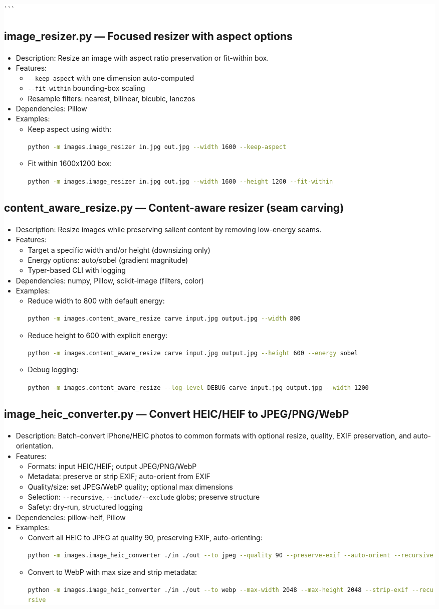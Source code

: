     ```

## image_resizer.py — Focused resizer with aspect options
- Description: Resize an image with aspect ratio preservation or fit-within box.
- Features:
  - `--keep-aspect` with one dimension auto-computed
  - `--fit-within` bounding-box scaling
  - Resample filters: nearest, bilinear, bicubic, lanczos
- Dependencies: Pillow
- Examples:
  - Keep aspect using width:
    ```bash
    python -m images.image_resizer in.jpg out.jpg --width 1600 --keep-aspect
    ```
  - Fit within 1600x1200 box:
    ```bash
    python -m images.image_resizer in.jpg out.jpg --width 1600 --height 1200 --fit-within
    ```

## content_aware_resize.py — Content-aware resizer (seam carving)
- Description: Resize images while preserving salient content by removing low-energy seams.
- Features:
  - Target a specific width and/or height (downsizing only)
  - Energy options: auto/sobel (gradient magnitude)
  - Typer-based CLI with logging
- Dependencies: numpy, Pillow, scikit-image (filters, color)
- Examples:
  - Reduce width to 800 with default energy:
    ```bash
    python -m images.content_aware_resize carve input.jpg output.jpg --width 800
    ```
  - Reduce height to 600 with explicit energy:
    ```bash
    python -m images.content_aware_resize carve input.jpg output.jpg --height 600 --energy sobel
    ```
  - Debug logging:
    ```bash
    python -m images.content_aware_resize --log-level DEBUG carve input.jpg output.jpg --width 1200
    ```

## image_heic_converter.py — Convert HEIC/HEIF to JPEG/PNG/WebP
- Description: Batch-convert iPhone/HEIC photos to common formats with optional resize, quality, EXIF preservation, and auto-orientation.
- Features:
  - Formats: input HEIC/HEIF; output JPEG/PNG/WebP
  - Metadata: preserve or strip EXIF; auto-orient from EXIF
  - Quality/size: set JPEG/WebP quality; optional max dimensions
  - Selection: `--recursive`, `--include/--exclude` globs; preserve structure
  - Safety: dry-run, structured logging
- Dependencies: pillow-heif, Pillow
- Examples:
  - Convert all HEIC to JPEG at quality 90, preserving EXIF, auto-orienting:
    ```bash
    python -m images.image_heic_converter ./in ./out --to jpeg --quality 90 --preserve-exif --auto-orient --recursive
    ```
  - Convert to WebP with max size and strip metadata:
    ```bash
    python -m images.image_heic_converter ./in ./out --to webp --max-width 2048 --max-height 2048 --strip-exif --recursive